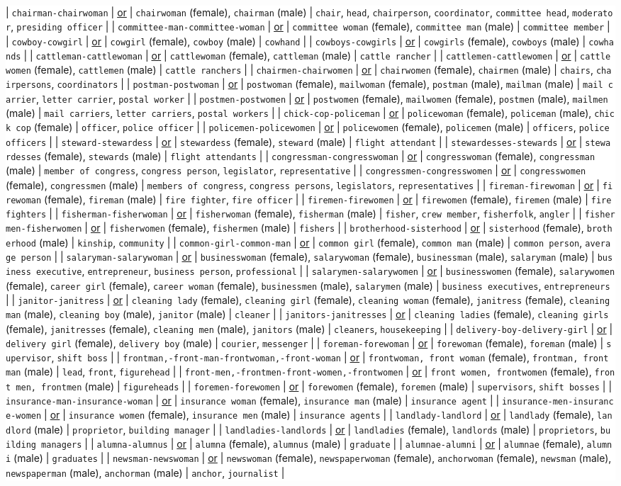| `chairman-chairwoman` | [or](#or) | `chairwoman` (female), `chairman` (male) | `chair`, `head`, `chairperson`, `coordinator`, `committee head`, `moderator`, `presiding officer` |
| `committee-man-committee-woman` | [or](#or) | `committee woman` (female), `committee man` (male) | `committee member` |
| `cowboy-cowgirl` | [or](#or) | `cowgirl` (female), `cowboy` (male) | `cowhand` |
| `cowboys-cowgirls` | [or](#or) | `cowgirls` (female), `cowboys` (male) | `cowhands` |
| `cattleman-cattlewoman` | [or](#or) | `cattlewoman` (female), `cattleman` (male) | `cattle rancher` |
| `cattlemen-cattlewomen` | [or](#or) | `cattlewomen` (female), `cattlemen` (male) | `cattle ranchers` |
| `chairmen-chairwomen` | [or](#or) | `chairwomen` (female), `chairmen` (male) | `chairs`, `chairpersons`, `coordinators` |
| `postman-postwoman` | [or](#or) | `postwoman` (female), `mailwoman` (female), `postman` (male), `mailman` (male) | `mail carrier`, `letter carrier`, `postal worker` |
| `postmen-postwomen` | [or](#or) | `postwomen` (female), `mailwomen` (female), `postmen` (male), `mailmen` (male) | `mail carriers`, `letter carriers`, `postal workers` |
| `chick-cop-policeman` | [or](#or) | `policewoman` (female), `policeman` (male), `chick cop` (female) | `officer`, `police officer` |
| `policemen-policewomen` | [or](#or) | `policewomen` (female), `policemen` (male) | `officers`, `police officers` |
| `steward-stewardess` | [or](#or) | `stewardess` (female), `steward` (male) | `flight attendant` |
| `stewardesses-stewards` | [or](#or) | `stewardesses` (female), `stewards` (male) | `flight attendants` |
| `congressman-congresswoman` | [or](#or) | `congresswoman` (female), `congressman` (male) | `member of congress`, `congress person`, `legislator`, `representative` |
| `congressmen-congresswomen` | [or](#or) | `congresswomen` (female), `congressmen` (male) | `members of congress`, `congress persons`, `legislators`, `representatives` |
| `fireman-firewoman` | [or](#or) | `firewoman` (female), `fireman` (male) | `fire fighter`, `fire officer` |
| `firemen-firewomen` | [or](#or) | `firewomen` (female), `firemen` (male) | `fire fighters` |
| `fisherman-fisherwoman` | [or](#or) | `fisherwoman` (female), `fisherman` (male) | `fisher`, `crew member`, `fisherfolk`, `angler` |
| `fishermen-fisherwomen` | [or](#or) | `fisherwomen` (female), `fishermen` (male) | `fishers` |
| `brotherhood-sisterhood` | [or](#or) | `sisterhood` (female), `brotherhood` (male) | `kinship`, `community` |
| `common-girl-common-man` | [or](#or) | `common girl` (female), `common man` (male) | `common person`, `average person` |
| `salaryman-salarywoman` | [or](#or) | `businesswoman` (female), `salarywoman` (female), `businessman` (male), `salaryman` (male) | `business executive`, `entrepreneur`, `business person`, `professional` |
| `salarymen-salarywomen` | [or](#or) | `businesswomen` (female), `salarywomen` (female), `career girl` (female), `career woman` (female), `businessmen` (male), `salarymen` (male) | `business executives`, `entrepreneurs` |
| `janitor-janitress` | [or](#or) | `cleaning lady` (female), `cleaning girl` (female), `cleaning woman` (female), `janitress` (female), `cleaning man` (male), `cleaning boy` (male), `janitor` (male) | `cleaner` |
| `janitors-janitresses` | [or](#or) | `cleaning ladies` (female), `cleaning girls` (female), `janitresses` (female), `cleaning men` (male), `janitors` (male) | `cleaners`, `housekeeping` |
| `delivery-boy-delivery-girl` | [or](#or) | `delivery girl` (female), `delivery boy` (male) | `courier`, `messenger` |
| `foreman-forewoman` | [or](#or) | `forewoman` (female), `foreman` (male) | `supervisor`, `shift boss` |
| `frontman,-front-man-frontwoman,-front-woman` | [or](#or) | `frontwoman, front woman` (female), `frontman, front man` (male) | `lead`, `front`, `figurehead` |
| `front-men,-frontmen-front-women,-frontwomen` | [or](#or) | `front women, frontwomen` (female), `front men, frontmen` (male) | `figureheads` |
| `foremen-forewomen` | [or](#or) | `forewomen` (female), `foremen` (male) | `supervisors`, `shift bosses` |
| `insurance-man-insurance-woman` | [or](#or) | `insurance woman` (female), `insurance man` (male) | `insurance agent` |
| `insurance-men-insurance-women` | [or](#or) | `insurance women` (female), `insurance men` (male) | `insurance agents` |
| `landlady-landlord` | [or](#or) | `landlady` (female), `landlord` (male) | `proprietor`, `building manager` |
| `landladies-landlords` | [or](#or) | `landladies` (female), `landlords` (male) | `proprietors`, `building managers` |
| `alumna-alumnus` | [or](#or) | `alumna` (female), `alumnus` (male) | `graduate` |
| `alumnae-alumni` | [or](#or) | `alumnae` (female), `alumni` (male) | `graduates` |
| `newsman-newswoman` | [or](#or) | `newswoman` (female), `newspaperwoman` (female), `anchorwoman` (female), `newsman` (male), `newspaperman` (male), `anchorman` (male) | `anchor`, `journalist` |